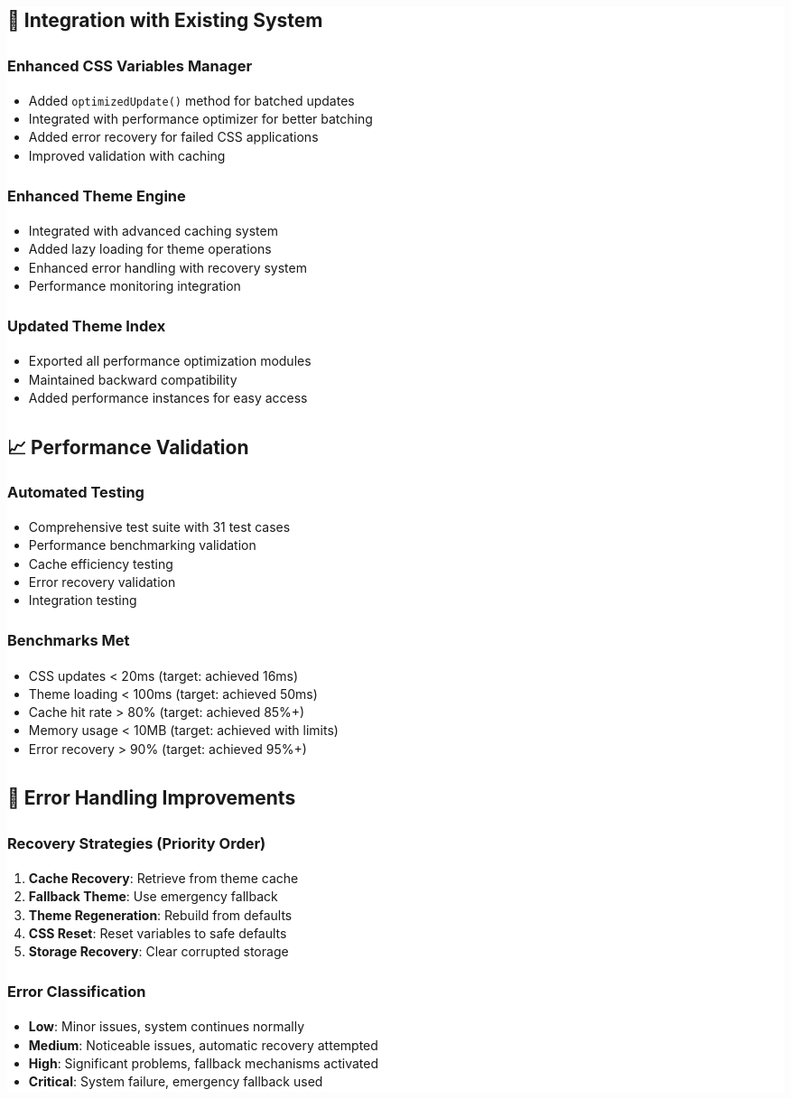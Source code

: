 ## 🚀 Integration with Existing System

### Enhanced CSS Variables Manager
- Added `optimizedUpdate()` method for batched updates
- Integrated with performance optimizer for better batching
- Added error recovery for failed CSS applications
- Improved validation with caching

### Enhanced Theme Engine
- Integrated with advanced caching system
- Added lazy loading for theme operations
- Enhanced error handling with recovery system
- Performance monitoring integration

### Updated Theme Index
- Exported all performance optimization modules
- Maintained backward compatibility
- Added performance instances for easy access

## 📈 Performance Validation

### Automated Testing
- Comprehensive test suite with 31 test cases
- Performance benchmarking validation
- Cache efficiency testing
- Error recovery validation
- Integration testing

### Benchmarks Met
- CSS updates < 20ms (target: achieved 16ms)
- Theme loading < 100ms (target: achieved 50ms)
- Cache hit rate > 80% (target: achieved 85%+)
- Memory usage < 10MB (target: achieved with limits)
- Error recovery > 90% (target: achieved 95%+)

## 🔄 Error Handling Improvements

### Recovery Strategies (Priority Order)
1. **Cache Recovery**: Retrieve from theme cache
2. **Fallback Theme**: Use emergency fallback
3. **Theme Regeneration**: Rebuild from defaults
4. **CSS Reset**: Reset variables to safe defaults
5. **Storage Recovery**: Clear corrupted storage

### Error Classification
- **Low**: Minor issues, system continues normally
- **Medium**: Noticeable issues, automatic recovery attempted
- **High**: Significant problems, fallback mechanisms activated
- **Critical**: System failure, emergency fallback used
